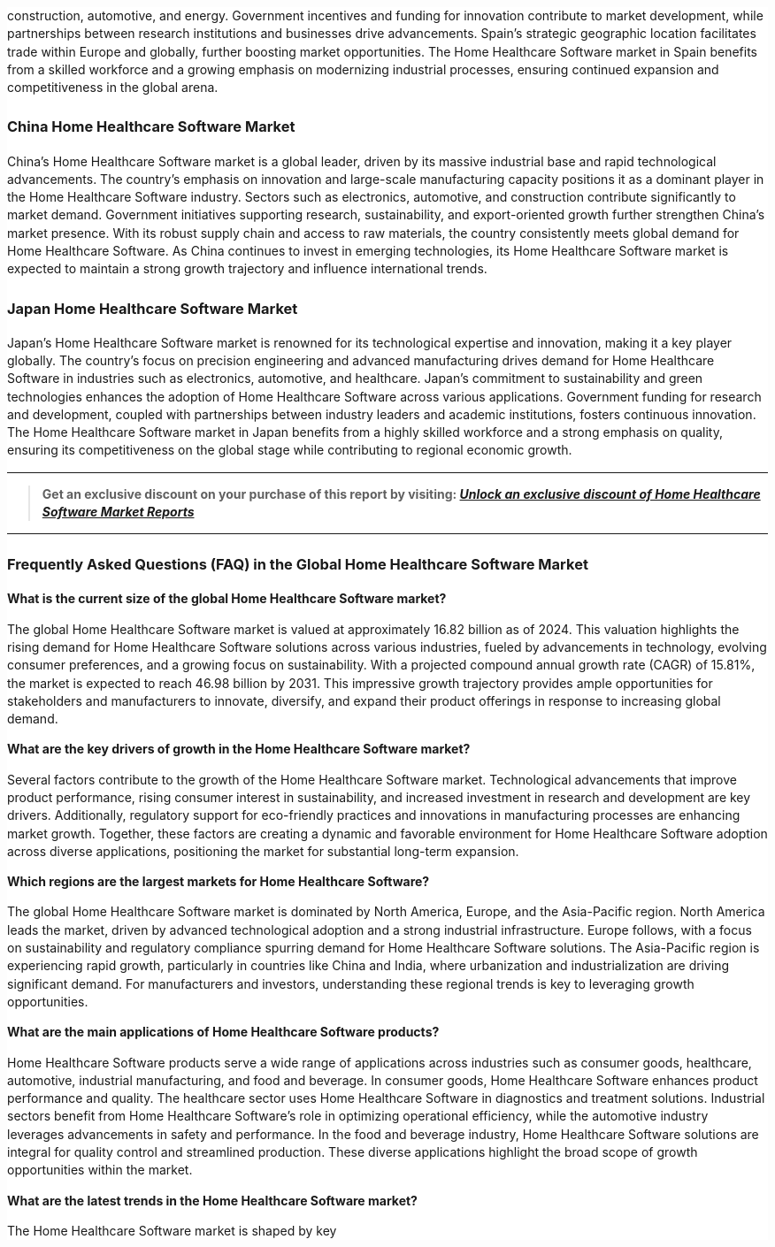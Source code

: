 construction, automotive, and energy. Government incentives and funding for innovation contribute to market development, while partnerships between research institutions and businesses drive advancements. Spain&rsquo;s strategic geographic location facilitates trade within Europe and globally, further boosting market opportunities. The Home Healthcare Software market in Spain benefits from a skilled workforce and a growing emphasis on modernizing industrial processes, ensuring continued expansion and competitiveness in the global arena.</p><h3>China Home Healthcare Software Market</h3><p>China&rsquo;s Home Healthcare Software market is a global leader, driven by its massive industrial base and rapid technological advancements. The country&rsquo;s emphasis on innovation and large-scale manufacturing capacity positions it as a dominant player in the Home Healthcare Software industry. Sectors such as electronics, automotive, and construction contribute significantly to market demand. Government initiatives supporting research, sustainability, and export-oriented growth further strengthen China&rsquo;s market presence. With its robust supply chain and access to raw materials, the country consistently meets global demand for Home Healthcare Software. As China continues to invest in emerging technologies, its Home Healthcare Software market is expected to maintain a strong growth trajectory and influence international trends.</p><h3>Japan Home Healthcare Software Market</h3><p>Japan&rsquo;s Home Healthcare Software market is renowned for its technological expertise and innovation, making it a key player globally. The country&rsquo;s focus on precision engineering and advanced manufacturing drives demand for Home Healthcare Software in industries such as electronics, automotive, and healthcare. Japan&rsquo;s commitment to sustainability and green technologies enhances the adoption of Home Healthcare Software across various applications. Government funding for research and development, coupled with partnerships between industry leaders and academic institutions, fosters continuous innovation. The Home Healthcare Software market in Japan benefits from a highly skilled workforce and a strong emphasis on quality, ensuring its competitiveness on the global stage while contributing to regional economic growth.</p><hr /><blockquote><p><strong>Get an exclusive discount on your purchase of this report by visiting: <em><a href="://marketresearchpulse.com/ask-for-discount/42670?utm_source=Github&amp;utm_medium=021">Unlock an exclusive discount of Home Healthcare Software Market Reports</a></em>&nbsp;</strong></p></blockquote><hr /><h3>Frequently Asked Questions (FAQ) in the Global Home Healthcare Software Market</h3><p><strong>What is the current size of the global Home Healthcare Software market?</strong></p><p>The global Home Healthcare Software market is valued at approximately 16.82 billion as of 2024. This valuation highlights the rising demand for Home Healthcare Software solutions across various industries, fueled by advancements in technology, evolving consumer preferences, and a growing focus on sustainability. With a projected compound annual growth rate (CAGR) of 15.81%, the market is expected to reach 46.98 billion by 2031. This impressive growth trajectory provides ample opportunities for stakeholders and manufacturers to innovate, diversify, and expand their product offerings in response to increasing global demand.</p><p><strong>What are the key drivers of growth in the Home Healthcare Software market?</strong></p><p>Several factors contribute to the growth of the Home Healthcare Software market. Technological advancements that improve product performance, rising consumer interest in sustainability, and increased investment in research and development are key drivers. Additionally, regulatory support for eco-friendly practices and innovations in manufacturing processes are enhancing market growth. Together, these factors are creating a dynamic and favorable environment for Home Healthcare Software adoption across diverse applications, positioning the market for substantial long-term expansion.</p><p><strong>Which regions are the largest markets for Home Healthcare Software?</strong></p><p>The global Home Healthcare Software market is dominated by North America, Europe, and the Asia-Pacific region. North America leads the market, driven by advanced technological adoption and a strong industrial infrastructure. Europe follows, with a focus on sustainability and regulatory compliance spurring demand for Home Healthcare Software solutions. The Asia-Pacific region is experiencing rapid growth, particularly in countries like China and India, where urbanization and industrialization are driving significant demand. For manufacturers and investors, understanding these regional trends is key to leveraging growth opportunities.</p><p><strong>What are the main applications of Home Healthcare Software products?</strong></p><p>Home Healthcare Software products serve a wide range of applications across industries such as consumer goods, healthcare, automotive, industrial manufacturing, and food and beverage. In consumer goods, Home Healthcare Software enhances product performance and quality. The healthcare sector uses Home Healthcare Software in diagnostics and treatment solutions. Industrial sectors benefit from Home Healthcare Software&rsquo;s role in optimizing operational efficiency, while the automotive industry leverages advancements in safety and performance. In the food and beverage industry, Home Healthcare Software solutions are integral for quality control and streamlined production. These diverse applications highlight the broad scope of growth opportunities within the market.</p><p><strong>What are the latest trends in the Home Healthcare Software market?</strong></p><p>The Home Healthcare Software market is shaped by key